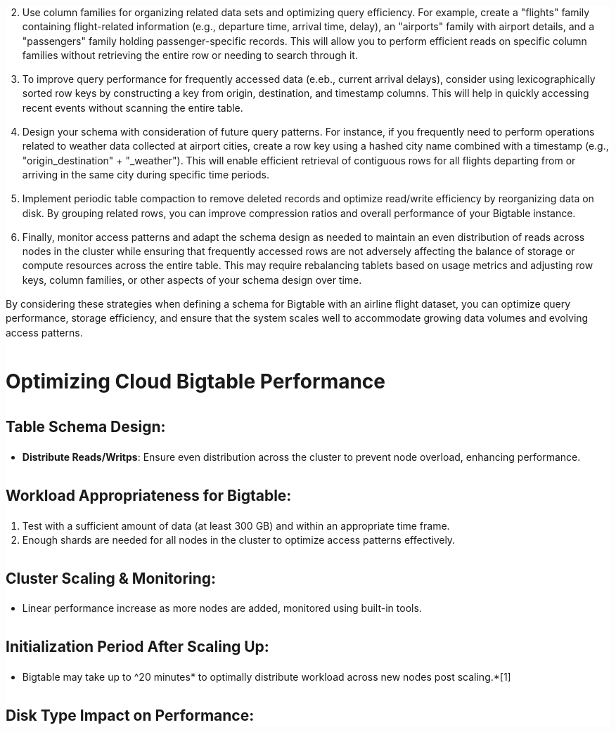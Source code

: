 2. Use column families for organizing related data sets and optimizing query efficiency. For example, create a "flights" family containing flight-related information (e.g., departure time, arrival time, delay), an "airports" family with airport details, and a "passengers" family holding passenger-specific records. This will allow you to perform efficient reads on specific column families without retrieving the entire row or needing to search through it.

3. To improve query performance for frequently accessed data (e.eb., current arrival delays), consider using lexicographically sorted row keys by constructing a key from origin, destination, and timestamp columns. This will help in quickly accessing recent events without scanning the entire table.

4. Design your schema with consideration of future query patterns. For instance, if you frequently need to perform operations related to weather data collected at airport cities, create a row key using a hashed city name combined with a timestamp (e.g., "origin_destination" + "\_weather"). This will enable efficient retrieval of contiguous rows for all flights departing from or arriving in the same city during specific time periods.

5. Implement periodic table compaction to remove deleted records and optimize read/write efficiency by reorganizing data on disk. By grouping related rows, you can improve compression ratios and overall performance of your Bigtable instance.

6. Finally, monitor access patterns and adapt the schema design as needed to maintain an even distribution of reads across nodes in the cluster while ensuring that frequently accessed rows are not adversely affecting the balance of storage or compute resources across the entire table. This may require rebalancing tablets based on usage metrics and adjusting row keys, column families, or other aspects of your schema design over time.

By considering these strategies when defining a schema for Bigtable with an airline flight dataset, you can optimize query performance, storage efficiency, and ensure that the system scales well to accommodate growing data volumes and evolving access patterns.

# Optimizing Cloud Bigtable Performance

## Table Schema Design:

- **Distribute Reads/Writps**: Ensure even distribution across the cluster to prevent node overload, enhancing performance.

## Workload Appropriateness for Bigtable:

1. Test with a sufficient amount of data (at least 300 GB) and within an appropriate time frame.
2. Enough shards are needed for all nodes in the cluster to optimize access patterns effectively.

## Cluster Scaling & Monitoring:

- Linear performance increase as more nodes are added, monitored using built-in tools.

## Initialization Period After Scaling Up:

- Bigtable may take up to ^20 minutes* to optimally distribute workload across new nodes post scaling.*[1]

## Disk Type Impact on Performance:
